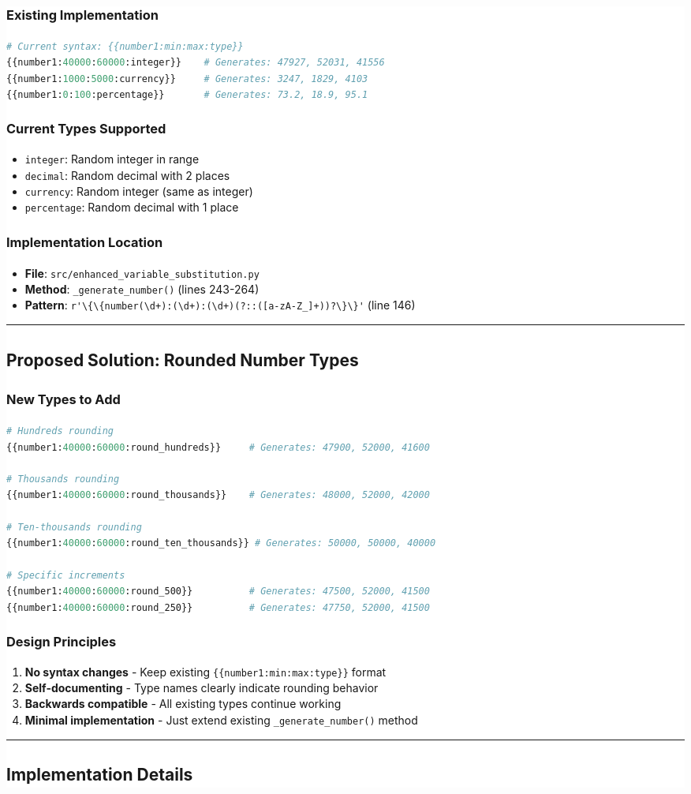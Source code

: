 ### Existing Implementation
```python
# Current syntax: {{number1:min:max:type}}
{{number1:40000:60000:integer}}    # Generates: 47927, 52031, 41556
{{number1:1000:5000:currency}}     # Generates: 3247, 1829, 4103
{{number1:0:100:percentage}}       # Generates: 73.2, 18.9, 95.1
```

### Current Types Supported
- `integer`: Random integer in range
- `decimal`: Random decimal with 2 places  
- `currency`: Random integer (same as integer)
- `percentage`: Random decimal with 1 place

### Implementation Location
- **File**: `src/enhanced_variable_substitution.py`
- **Method**: `_generate_number()` (lines 243-264)
- **Pattern**: `r'\{\{number(\d+):(\d+):(\d+)(?::([a-zA-Z_]+))?\}\}'` (line 146)

---

## Proposed Solution: Rounded Number Types

### New Types to Add

```python
# Hundreds rounding
{{number1:40000:60000:round_hundreds}}     # Generates: 47900, 52000, 41600

# Thousands rounding  
{{number1:40000:60000:round_thousands}}    # Generates: 48000, 52000, 42000

# Ten-thousands rounding
{{number1:40000:60000:round_ten_thousands}} # Generates: 50000, 50000, 40000

# Specific increments
{{number1:40000:60000:round_500}}          # Generates: 47500, 52000, 41500
{{number1:40000:60000:round_250}}          # Generates: 47750, 52000, 41500
```

### Design Principles

1. **No syntax changes** - Keep existing `{{number1:min:max:type}}` format
2. **Self-documenting** - Type names clearly indicate rounding behavior
3. **Backwards compatible** - All existing types continue working
4. **Minimal implementation** - Just extend existing `_generate_number()` method

---

## Implementation Details
